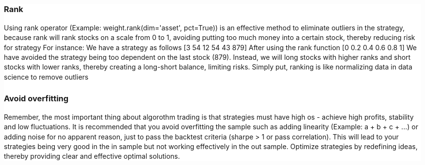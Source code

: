 ### Rank

Using rank operator (Example: weight.rank(dim='asset', pct=True)) is an effective method to eliminate outliers in the strategy, because rank will rank stocks on a scale from 0 to 1, avoiding putting too much money into a certain stock, thereby reducing risk for strategy
For instance:
We have a strategy as follows [3 54 12 54  43 879]
After using the rank function [0 0.2 0.4 0.6 0.8 1]
We have avoided the strategy being too dependent on the last stock (879). Instead, we will long stocks with higher ranks and short stocks with lower ranks, thereby creating a long-short balance, limiting risks.
Simply put, ranking is like normalizing data in data science to remove outliers

### Avoid overfitting

Remember, the most important thing about algorothm trading is that strategies must have high os - achieve high profits, stability and low fluctuations.
It is recommended that you avoid overfitting the sample such as adding linearity (Example: a + b + c + ...) or adding noise for no apparent reason, just to pass the backtest criteria (sharpe > 1 or pass correlation). This will lead to your strategies being very good in the in sample but not working effectively in the out sample. Optimize strategies by redefining ideas, thereby providing clear and effective optimal solutions.

